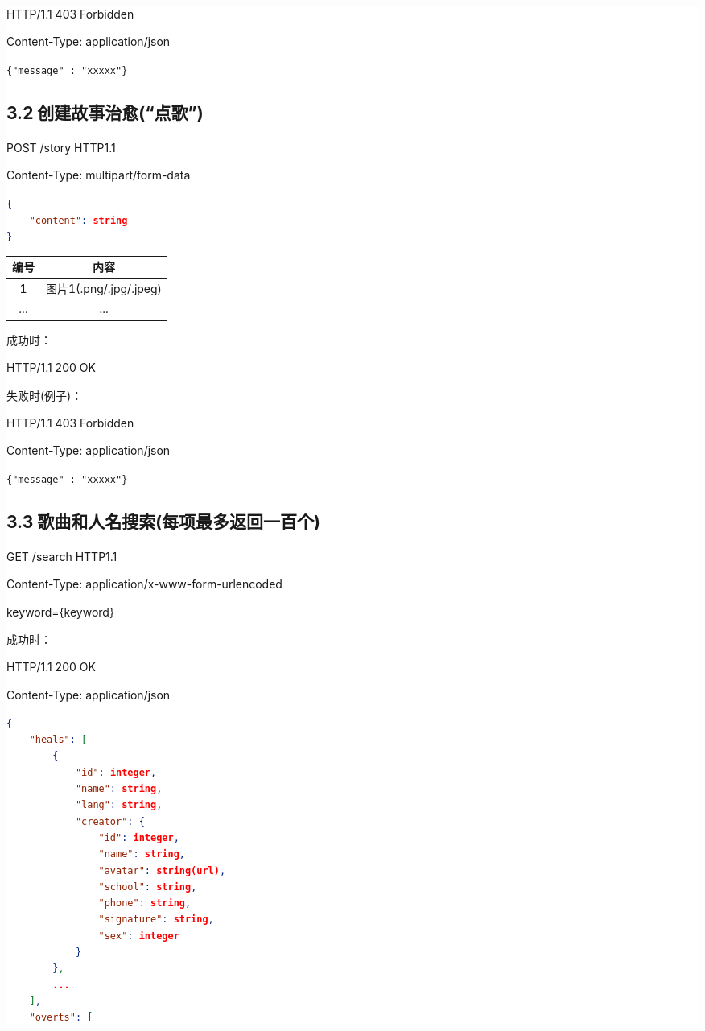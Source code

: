 HTTP/1.1 403 Forbidden

Content-Type: application/json

`{"message" : "xxxxx"}`

## <span id="head9">3.2 创建故事治愈(“点歌”)</span>

POST /story  HTTP1.1

Content-Type: multipart/form-data

```json
{
    "content": string
}
```

| 编号 | 内容 |
| :-: | :-: |
| 1 | 图片1(.png/.jpg/.jpeg) |
| ... | ... |

成功时：

HTTP/1.1 200 OK

失败时(例子)：

HTTP/1.1 403 Forbidden

Content-Type: application/json

`{"message" : "xxxxx"}`

## <span id="head10">3.3 歌曲和人名搜索(每项最多返回一百个)</span>

GET /search  HTTP1.1

Content-Type: application/x-www-form-urlencoded

keyword={keyword}

成功时：

HTTP/1.1 200 OK

Content-Type: application/json

```json
{
    "heals": [
        {
            "id": integer,
            "name": string,
            "lang": string,
            "creator": {
                "id": integer,
                "name": string,
                "avatar": string(url),
                "school": string,
                "phone": string,
                "signature": string,
                "sex": integer
            }
        },
        ...
    ],
    "overts": [
```